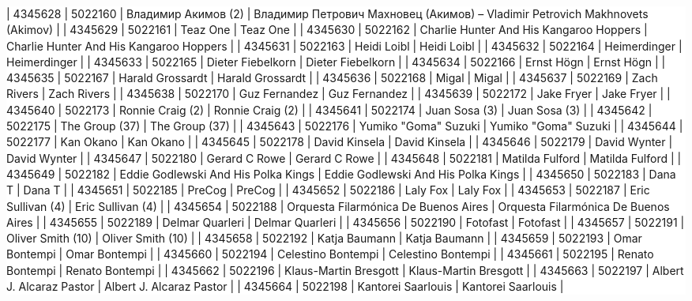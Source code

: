 | 4345628 | 5022160 | Владимир Акимов (2) | Владимир Петрович Махновец (Акимов) – Vladimir Petrovich Makhnovets (Akimov) |
| 4345629 | 5022161 | Teaz One | Teaz One |
| 4345630 | 5022162 | Charlie Hunter And His Kangaroo Hoppers | Charlie Hunter And His Kangaroo Hoppers |
| 4345631 | 5022163 | Heidi Loibl | Heidi Loibl |
| 4345632 | 5022164 | Heimerdinger | Heimerdinger |
| 4345633 | 5022165 | Dieter Fiebelkorn | Dieter Fiebelkorn |
| 4345634 | 5022166 | Ernst Högn | Ernst Högn |
| 4345635 | 5022167 | Harald Grossardt | Harald Grossardt |
| 4345636 | 5022168 | Migal | Migal |
| 4345637 | 5022169 | Zach Rivers | Zach Rivers |
| 4345638 | 5022170 | Guz Fernandez | Guz Fernandez |
| 4345639 | 5022172 | Jake Fryer | Jake Fryer |
| 4345640 | 5022173 | Ronnie Craig (2) | Ronnie Craig (2) |
| 4345641 | 5022174 | Juan Sosa (3) | Juan Sosa (3) |
| 4345642 | 5022175 | The Group (37) | The Group (37) |
| 4345643 | 5022176 | Yumiko "Goma" Suzuki | Yumiko "Goma" Suzuki |
| 4345644 | 5022177 | Kan Okano | Kan Okano |
| 4345645 | 5022178 | David Kinsela | David Kinsela |
| 4345646 | 5022179 | David Wynter | David Wynter |
| 4345647 | 5022180 | Gerard C Rowe | Gerard C Rowe |
| 4345648 | 5022181 | Matilda Fulford | Matilda Fulford |
| 4345649 | 5022182 | Eddie Godlewski And His Polka Kings | Eddie Godlewski And His Polka Kings |
| 4345650 | 5022183 | Dana T | Dana T |
| 4345651 | 5022185 | PreCog | PreCog |
| 4345652 | 5022186 | Laly Fox | Laly Fox |
| 4345653 | 5022187 | Eric Sullivan (4) | Eric Sullivan (4) |
| 4345654 | 5022188 | Orquesta Filarmónica De Buenos Aires | Orquesta Filarmónica De Buenos Aires |
| 4345655 | 5022189 | Delmar Quarleri | Delmar Quarleri |
| 4345656 | 5022190 | Fotofast | Fotofast |
| 4345657 | 5022191 | Oliver Smith (10) | Oliver Smith (10) |
| 4345658 | 5022192 | Katja Baumann | Katja Baumann |
| 4345659 | 5022193 | Omar Bontempi | Omar Bontempi |
| 4345660 | 5022194 | Celestino Bontempi | Celestino Bontempi |
| 4345661 | 5022195 | Renato Bontempi | Renato Bontempi |
| 4345662 | 5022196 | Klaus-Martin Bresgott | Klaus-Martin Bresgott |
| 4345663 | 5022197 | Albert J. Alcaraz Pastor | Albert J. Alcaraz Pastor |
| 4345664 | 5022198 | Kantorei Saarlouis | Kantorei Saarlouis |